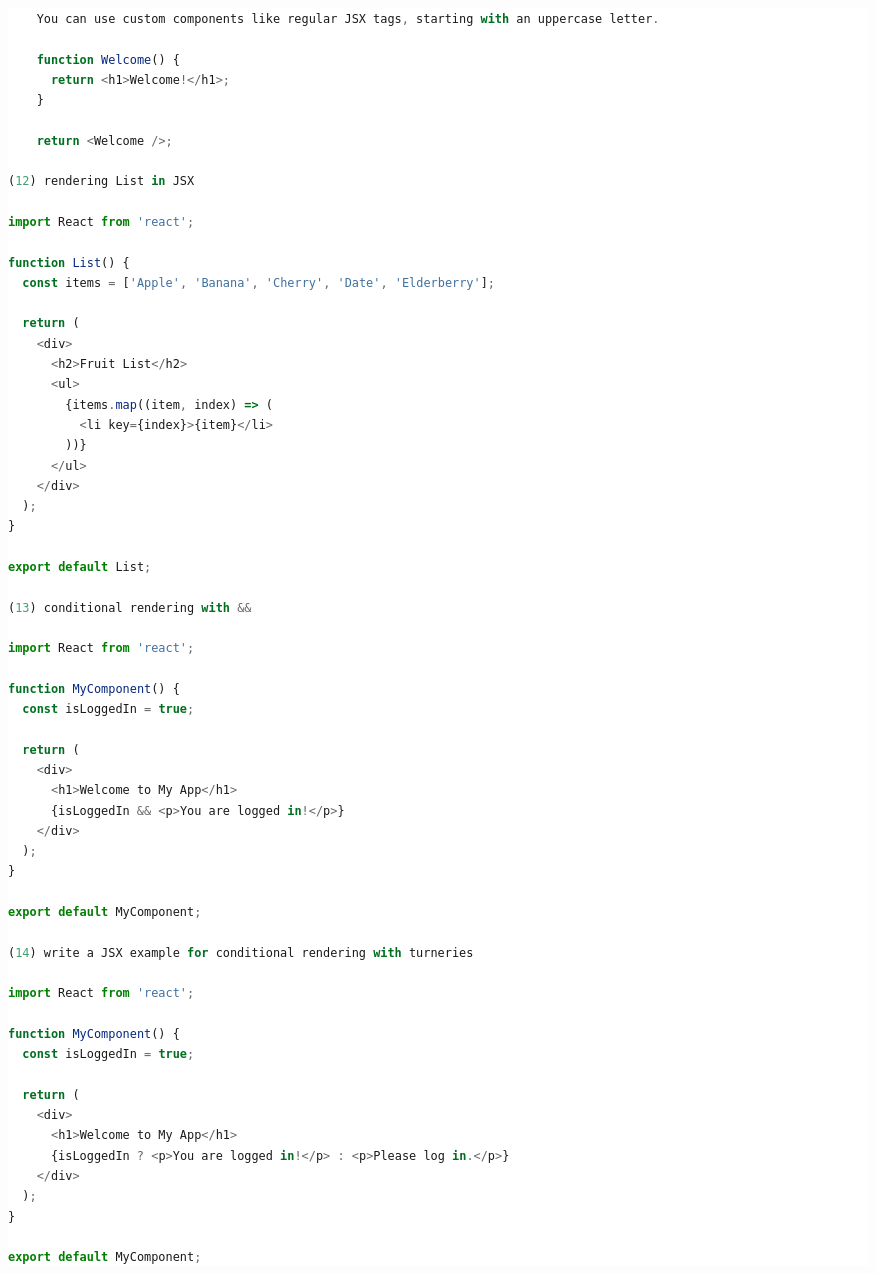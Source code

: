 ```ts
	You can use custom components like regular JSX tags, starting with an uppercase letter.
	
	function Welcome() {
	  return <h1>Welcome!</h1>;
	}

	return <Welcome />;
	
(12) rendering List in JSX

import React from 'react';

function List() {
  const items = ['Apple', 'Banana', 'Cherry', 'Date', 'Elderberry'];

  return (
    <div>
      <h2>Fruit List</h2>
      <ul>
        {items.map((item, index) => (
          <li key={index}>{item}</li>
        ))}
      </ul>
    </div>
  );
}

export default List;

(13) conditional rendering with &&

import React from 'react';

function MyComponent() {
  const isLoggedIn = true;

  return (
    <div>
      <h1>Welcome to My App</h1>
      {isLoggedIn && <p>You are logged in!</p>}
    </div>
  );
}

export default MyComponent;

(14) write a JSX example for conditional rendering with turneries

import React from 'react';

function MyComponent() {
  const isLoggedIn = true;

  return (
    <div>
      <h1>Welcome to My App</h1>
      {isLoggedIn ? <p>You are logged in!</p> : <p>Please log in.</p>}
    </div>
  );
}

export default MyComponent;

```

  [propName]: number;